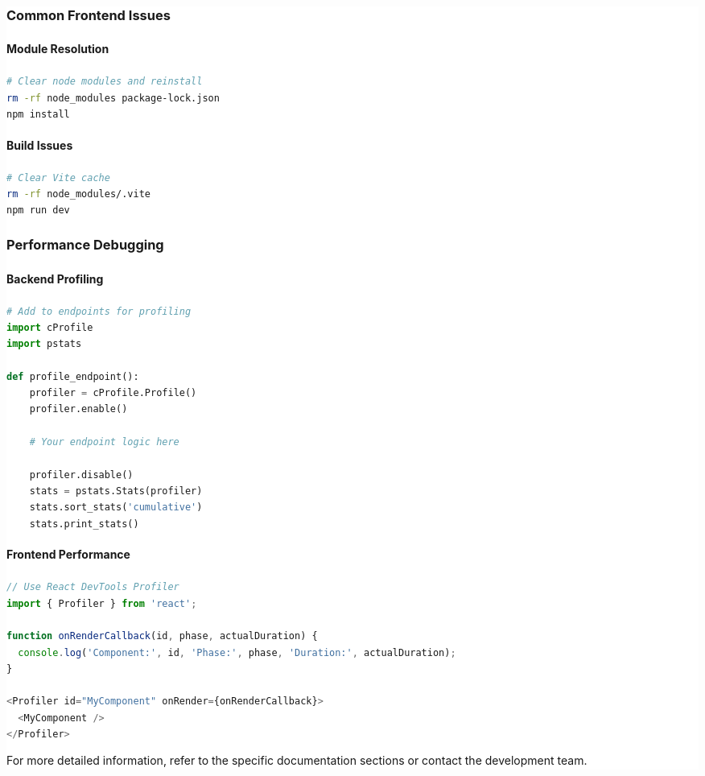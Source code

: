 ### Common Frontend Issues

#### Module Resolution
```bash
# Clear node modules and reinstall
rm -rf node_modules package-lock.json
npm install
```

#### Build Issues
```bash
# Clear Vite cache
rm -rf node_modules/.vite
npm run dev
```

### Performance Debugging

#### Backend Profiling
```python
# Add to endpoints for profiling
import cProfile
import pstats

def profile_endpoint():
    profiler = cProfile.Profile()
    profiler.enable()
    
    # Your endpoint logic here
    
    profiler.disable()
    stats = pstats.Stats(profiler)
    stats.sort_stats('cumulative')
    stats.print_stats()
```

#### Frontend Performance
```typescript
// Use React DevTools Profiler
import { Profiler } from 'react';

function onRenderCallback(id, phase, actualDuration) {
  console.log('Component:', id, 'Phase:', phase, 'Duration:', actualDuration);
}

<Profiler id="MyComponent" onRender={onRenderCallback}>
  <MyComponent />
</Profiler>
```

For more detailed information, refer to the specific documentation sections or contact the development team.